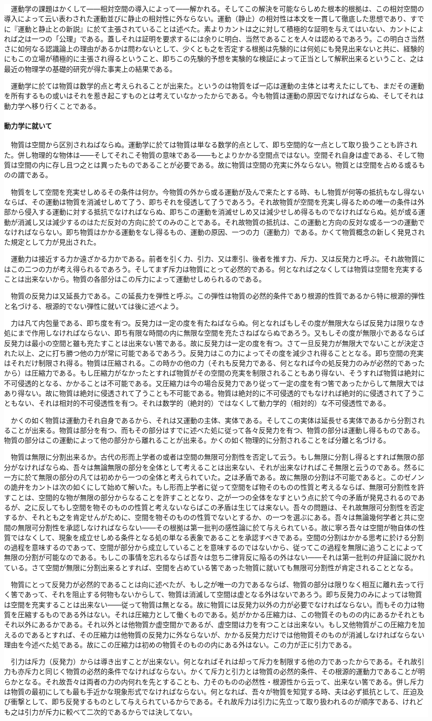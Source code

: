 　運動学の課題はかくして――相対空間の導入によって――解かれる。そしてこの解決を可能ならしめた根本的根拠は、この相対空間の導入によって云い表わされた運動並びに静止の相対性に外ならない。運動（静止）の相対性は本文を一貫して徹底した思想であり、すでに『運動と静止との新説』に於て主張されていることは述べた。素よりカントは之に対して積極的な証明を与えてはいない、カントによれば之は一つの「公理」である。蓋しそれは証明を要求するには余りに明白、当然であることを人々は認めるであろう。この明白さ当然さに如何なる認識論上の理由があるかは問わないとして、少くとも之を否定する根拠は先験的には何処にも発見出来ないと共に、経験的にもこの立場が積極的に主張され得るということ、即ちこの先験的予想を実験的な検証によって正当として解釈出来るということ、之は最近の物理学の基礎的研究が得た事実上の結果である。

　運動学に於ては物質は数学的点と考えられることが出来た。というのは物質をば一応は運動の主体とは考えたにしても、まだその運動を所有するもの或いはそれを惹き起こすものとは考えていなかったからである。今も物質は運動の原因でなければならぬ、そしてそれは動力学へ移り行くことである。



#### 動力学に就いて




　物質は空間から区別されねばならぬ。運動学に於ては物質は単なる数学的点として、即ち空間的な一点として取り扱うことも許された。併し物理的な物体は――そしてそれこそ物質の意味である――もとよりかかる空間点ではない。空間それ自身は虚である、そして物質は空間の内に存し且つ之とは異ったものであることが必要である。故に物質は空間の充実に外ならない。物質とは空間を占める或るものの謂である。

　物質をして空間を充実せしめるその条件は何か。今物質の外から或る運動が及んで来たとする時、もし物質が何等の抵抗もなし得ないならば、その運動は物質を消滅せしめて了う、即ちそれを侵透して了うであろう。それ故物質が空間を充実し得るための唯一の条件は外部から侵入する運動に対する抵抗でなければならぬ、即ちこの運動を消滅せしめ又は減少せしめ得るものでなければならぬ。処が或る運動が消滅し又は減少するのはただ反対の方向に於てのみのことである。それ故物質の抵抗は、この運動と方向の反対な或る一つの運動でなければならない。即ち物質はかかる運動をなし得るもの、運動の原因、一つの力（運動力）である。かくて物質概念の新しく発見された規定として力が見出された。

　運動力は接近する力か遠ざかる力かである。前者を引く力、引力、又は牽引、後者を推す力、斥力、又は反発力と呼ぶ。それ故物質にはこの二つの力が考え得られるであろう。そしてまず斥力は物質にとって必然的である。何となれば之なくしては物質は空間を充実することは出来ないから。物質の各部分はこの斥力によって運動せしめられるのである。

　物質の反発力は又延長力である。この延長力を弾性と呼ぶ。この弾性は物質の必然的条件であり根源的性質であるから特に根源的弾性と名づける、根源的でない弾性に就いては後に述べよう。

　力は凡て内包量である、即ち度を有つ。反発力は一定の度を有たねばならぬ。何となればもしその度が無限大ならば反発力は限りなき処にまで作用しなければならない、即ち有限な時間の内に無限な空間を充たさねばならぬであろう。又もしその度が無限小であるならば反発力は最小の空間と雖も充たすことは出来ない筈である。故に反発力は一定の度を有つ。さて一旦反発力が無限大でないことが決定された以上、之に打ち勝つ他の力が常に可能であるであろう。反発力はこの力によってその度を減少され得ることとなる。即ち空間の充実はそれだけ制限され得る。物質は圧縮される。この時かの他の力（それも反発力である、何となれば今の処反発力のみが必然的であったから）は圧縮力である。もし圧縮力がなかったとすれば物質がその空間の充実を制限されることもあり得ない、そうすれば物質は絶対に不可侵透的となる、かかることは不可能である。又圧縮力は今の場合反発力であり従って一定の度を有つ筈であったからして無限大ではあり得ない。故に物質は絶対に侵透されて了うことも不可能である。物質は絶対的に不可侵透的でもなければ絶対的に侵透されて了うこともない、それは相対的不可侵透性を有つ。それは数学的（絶対的）ではなくして動力学的（相対的）な不可侵透性である。

　かくの如く物質は運動力それ自身であるから、それは又運動の主体、実体である。そしてこの実体は延長せる実体であるから分割されることが出来る。物質は部分を有つ、而もその部分はすでに述べた処に従って各々反発力を有つ、物質の部分は運動し得るものである。物質の部分はこの運動によって他の部分から離れることが出来る。かくの如く物理的に分割されることをば分離と名づける。

　物質は無限に分割出来るか。古代の形而上学者の或者は空間の無限可分割性を否定して云う。もし無限に分割し得るとすれば無限の部分がなければならぬ、吾々は無論無限の部分を全体として考えることは出来ない、それが出来なければこそ無限と云うのである。然るに一方に於て無限の部分の凡ては初めから一つの全体と考えられていた。之は矛盾である。故に無限の分割は不可能であると。このゼノンの詭弁をカントは次の如くにして始めて解いた。もし形而上学者に従って空間をば物そのものの性質と考えるならば、無限可分割性を許すことは、空間的な物が無限の部分からなることを許すこととなり、之が一つの全体をなすという点に於て今の矛盾が発見されるのであるが、之に反してもし空間を物そのものの性質と考えないならばこの矛盾は生じては来ない。吾々の問題は、それ故無限可分割性を否定するか、それとも之を肯定せんがために、空間を物そのものの性質でないとするか、の一つを選ぶにある。吾々は無論幾何学者と共に空間の無限可分割性を承認しなければならない――その根拠は第一批判の感性論に於て与えられている。故に寧ろ吾々は空間が物自体の性質ではなくして、現象を成立せしめる条件となる処の単なる表象であることを承認すべきである。空間の分割はかかる思考に於ける分割の過程を意味するのであって、空間が部分から成立していることを意味するのではないから、従ってこの過程を無限に追うことによって無限の分割が可能なのである。もしこの事情を忘れるならば吾々は忽ち二律背反に陥るの外はない――それは第一批判の弁証論に説かれている。さて空間が無限に分割出来るとすれば、空間を占めている筈であった物質に就いても無限可分割性が肯定されることとなる。

　物質にとって反発力が必然的であることは向に述べたが、もし之が唯一の力であるならば、物質の部分は限りなく相互に離れ去って行く筈であって、それを阻止する何物もないからして、物質は消滅して空間は虚となる外はないであろう。即ち反発力のみによっては物質は空間を充実することは出来ない――従って物質は無となる。故に物質には反発力以外の力が必要でなければならない。而もその力は物質を圧縮するものである外はない。それは圧縮力として働くものである。処がかかる圧縮力は、この物質そのものの内にあるかそれともそれ以外にあるかである。それ以外とは他物質か虚空間かであるが、虚空間は力を有つことは出来ない。もし又他物質がこの圧縮力を加えるのであるとすれば、その圧縮力は他物質の反発力に外ならないが、かかる反発力だけでは他物質そのものが消滅しなければならない理由を今述べた処である。故にこの圧縮力は初めの物質そのものの内にある外はない。この力が正に引力である。

　引力は斥力（反発力）からは導き出すことが出来ない。何となればそれは却って斥力を制限する他の力であったからである。それ故引力も亦斥力と同じく物質の必然的条件でなければならない。かくて斥力と引力とは物質の必然的条件、その根源的運動力であることが明らかとなる。それ故吾々は両者の力の内何れを先とすることも、力そのものの必然性・根源性から云って、出来ない筈である。併し斥力は物質の最初にしても最も手近かな現象形式でなければならない。何となれば、吾々が物質を知覚する時、夫は必ず抵抗として、圧迫及び衝撃として、即ち反発するものとして与えられているからである。それ故斥力は引力に先立って取り扱われるのが順序である、けれども之は引力が斥力に較べて二次的であるからでは決してない。
